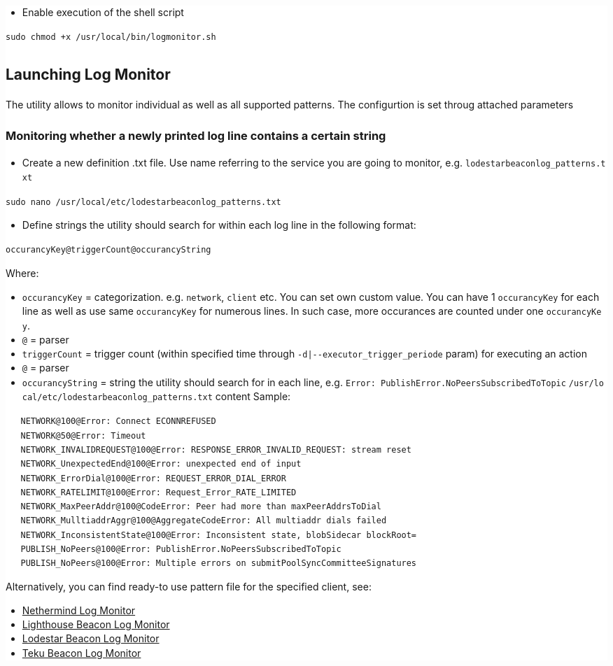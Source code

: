 - Enable execution of the shell script
```
sudo chmod +x /usr/local/bin/logmonitor.sh
```

## Launching Log Monitor
The utility allows to monitor individual as well as all supported patterns. The configurtion is set throug attached parameters

### Monitoring whether a newly printed log line contains a certain string
- Create a new definition .txt file. Use name referring to the service you are going to monitor, e.g. `lodestarbeaconlog_patterns.txt`
```
sudo nano /usr/local/etc/lodestarbeaconlog_patterns.txt
```
- Define strings the utility should search for within each log line in the following format:
```
occurancyKey@triggerCount@occurancyString
```
Where:
 - `occurancyKey` = categorization. e.g. `network`, `client` etc. You can set own custom value. You can have 1 `occurancyKey` for each line as well as use same `occurancyKey` for numerous lines. In such case, more occurances are counted under one `occurancyKey`.
 - `@` = parser
 - `triggerCount` = trigger count (within specified time through `-d|--executor_trigger_periode` param) for executing an action
 - `@` = parser
 - `occurancyString` = string the utility should search for in each line, e.g. `Error: PublishError.NoPeersSubscribedToTopic`
    `/usr/local/etc/lodestarbeaconlog_patterns.txt` content Sample:
 ```
    NETWORK@100@Error: Connect ECONNREFUSED
    NETWORK@50@Error: Timeout
    NETWORK_INVALIDREQUEST@100@Error: RESPONSE_ERROR_INVALID_REQUEST: stream reset
    NETWORK_UnexpectedEnd@100@Error: unexpected end of input
    NETWORK_ErrorDial@100@Error: REQUEST_ERROR_DIAL_ERROR
    NETWORK_RATELIMIT@100@Error: Request_Error_RATE_LIMITED
    NETWORK_MaxPeerAddr@100@CodeError: Peer had more than maxPeerAddrsToDial
    NETWORK_MulltiaddrAggr@100@AggregateCodeError: All multiaddr dials failed
    NETWORK_InconsistentState@100@Error: Inconsistent state, blobSidecar blockRoot=
    PUBLISH_NoPeers@100@Error: PublishError.NoPeersSubscribedToTopic
    PUBLISH_NoPeers@100@Error: Multiple errors on submitPoolSyncCommitteeSignatures
```
Alternatively, you can find ready-to use pattern file for the specified client, see:
 - [Nethermind Log Monitor](https://github.com/Stakers-space/staking-scripts/blob/main/nethermind/log_monitor/nethermind_tracking_records.txt)
 - [Lighthouse Beacon Log Monitor](https://github.com/Stakers-space/staking-scripts/blob/main/lighthouse/beacon_log_monitor/lighthousebeacon_tracking_records.txt)
 - [Lodestar Beacon Log Monitor](https://github.com/Stakers-space/staking-scripts/blob/main/lodestar/validator_log_monitor/lodestarvalidator_tracking_records.txt)
 - [Teku Beacon Log Monitor](https://github.com/Stakers-space/staking-scripts/blob/main/teku/beacon_log_monitor/tekubeacon_tracking_records.txt)
